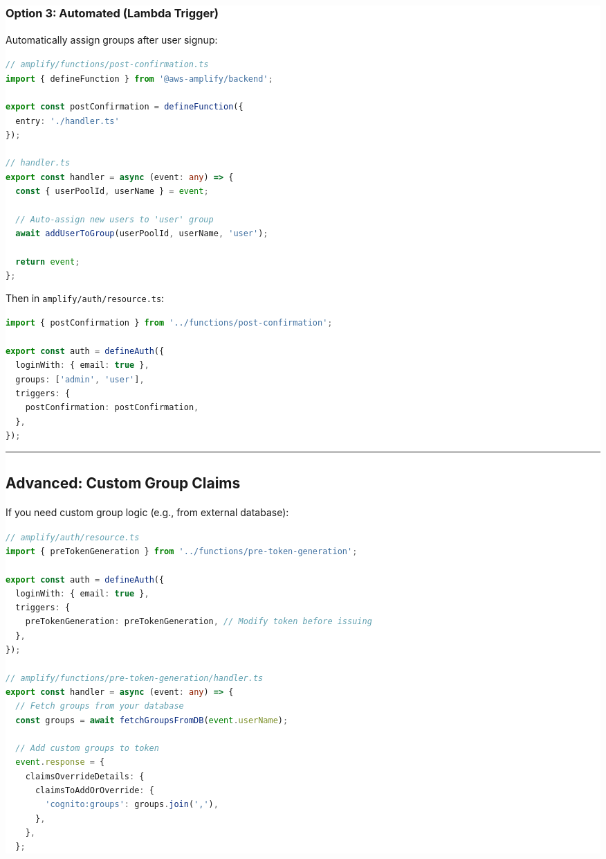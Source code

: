 ### Option 3: Automated (Lambda Trigger)
Automatically assign groups after user signup:

```typescript
// amplify/functions/post-confirmation.ts
import { defineFunction } from '@aws-amplify/backend';

export const postConfirmation = defineFunction({
  entry: './handler.ts'
});

// handler.ts
export const handler = async (event: any) => {
  const { userPoolId, userName } = event;

  // Auto-assign new users to 'user' group
  await addUserToGroup(userPoolId, userName, 'user');

  return event;
};
```

Then in `amplify/auth/resource.ts`:
```typescript
import { postConfirmation } from '../functions/post-confirmation';

export const auth = defineAuth({
  loginWith: { email: true },
  groups: ['admin', 'user'],
  triggers: {
    postConfirmation: postConfirmation,
  },
});
```

---

## Advanced: Custom Group Claims

If you need custom group logic (e.g., from external database):

```typescript
// amplify/auth/resource.ts
import { preTokenGeneration } from '../functions/pre-token-generation';

export const auth = defineAuth({
  loginWith: { email: true },
  triggers: {
    preTokenGeneration: preTokenGeneration, // Modify token before issuing
  },
});

// amplify/functions/pre-token-generation/handler.ts
export const handler = async (event: any) => {
  // Fetch groups from your database
  const groups = await fetchGroupsFromDB(event.userName);

  // Add custom groups to token
  event.response = {
    claimsOverrideDetails: {
      claimsToAddOrOverride: {
        'cognito:groups': groups.join(','),
      },
    },
  };
```